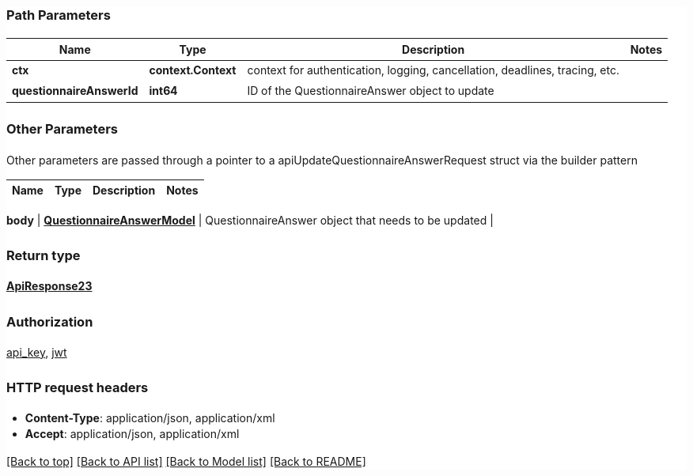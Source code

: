 ### Path Parameters


Name | Type | Description  | Notes
------------- | ------------- | ------------- | -------------
**ctx** | **context.Context** | context for authentication, logging, cancellation, deadlines, tracing, etc.
**questionnaireAnswerId** | **int64** | ID of the QuestionnaireAnswer object to update | 

### Other Parameters

Other parameters are passed through a pointer to a apiUpdateQuestionnaireAnswerRequest struct via the builder pattern


Name | Type | Description  | Notes
------------- | ------------- | ------------- | -------------

 **body** | [**QuestionnaireAnswerModel**](QuestionnaireAnswerModel.md) | QuestionnaireAnswer object that needs to be updated | 

### Return type

[**ApiResponse23**](ApiResponse_23.md)

### Authorization

[api_key](../README.md#api_key), [jwt](../README.md#jwt)

### HTTP request headers

- **Content-Type**: application/json, application/xml
- **Accept**: application/json, application/xml

[[Back to top]](#) [[Back to API list]](../README.md#documentation-for-api-endpoints)
[[Back to Model list]](../README.md#documentation-for-models)
[[Back to README]](../README.md)

